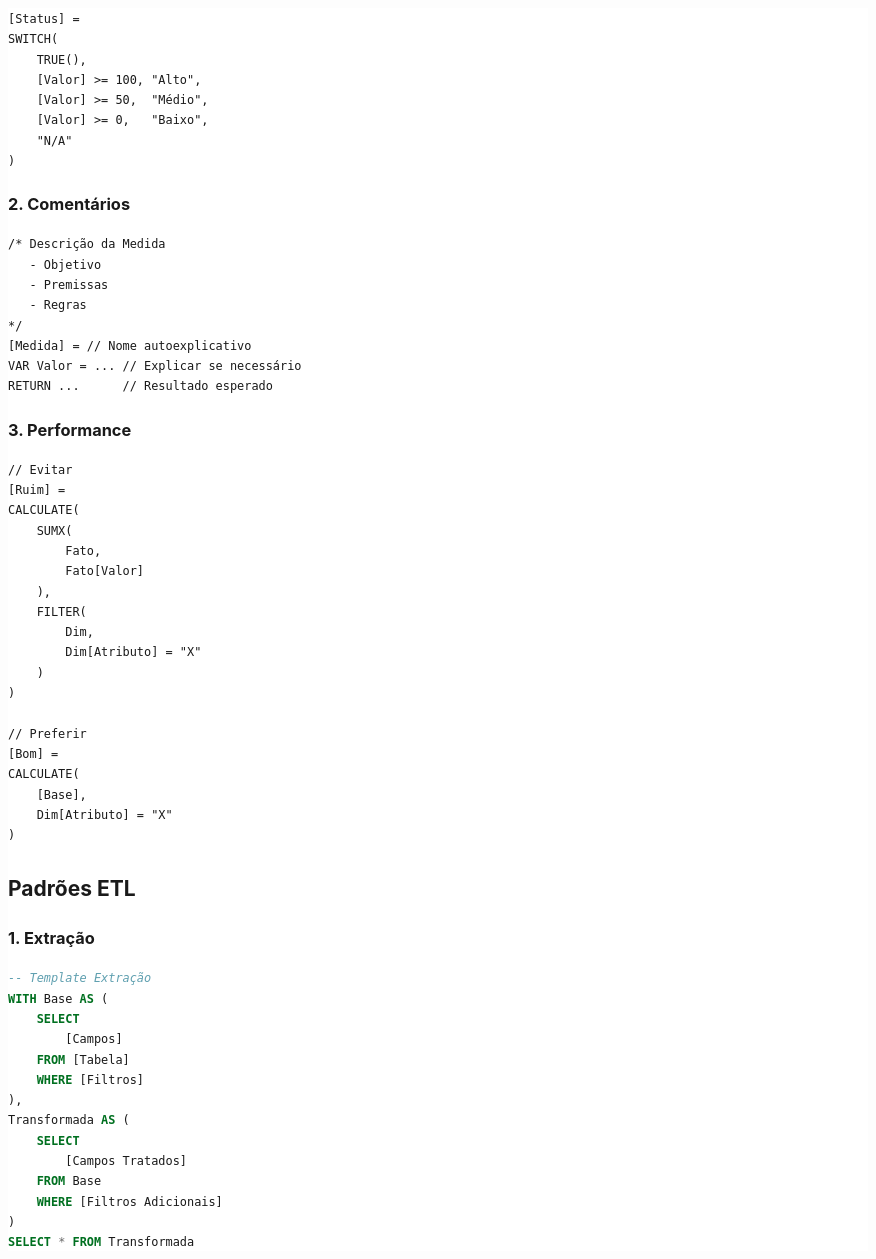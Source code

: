 ```dax
[Status] = 
SWITCH(
    TRUE(),
    [Valor] >= 100, "Alto",
    [Valor] >= 50,  "Médio",
    [Valor] >= 0,   "Baixo",
    "N/A"
)
```

### 2. Comentários
```dax
/* Descrição da Medida
   - Objetivo
   - Premissas
   - Regras
*/
[Medida] = // Nome autoexplicativo
VAR Valor = ... // Explicar se necessário
RETURN ...      // Resultado esperado
```

### 3. Performance
```dax
// Evitar
[Ruim] = 
CALCULATE(
    SUMX(
        Fato,
        Fato[Valor]
    ),
    FILTER(
        Dim,
        Dim[Atributo] = "X"
    )
)

// Preferir
[Bom] = 
CALCULATE(
    [Base],
    Dim[Atributo] = "X"
)
```

## Padrões ETL

### 1. Extração
```sql
-- Template Extração
WITH Base AS (
    SELECT 
        [Campos]
    FROM [Tabela]
    WHERE [Filtros]
),
Transformada AS (
    SELECT
        [Campos Tratados]
    FROM Base
    WHERE [Filtros Adicionais]
)
SELECT * FROM Transformada
```